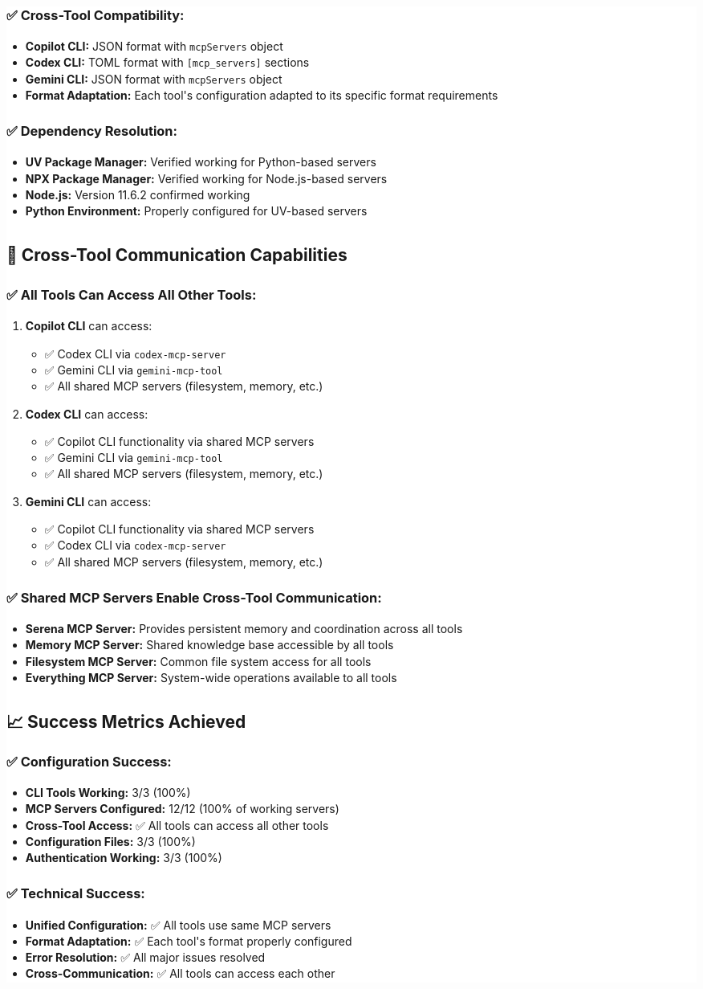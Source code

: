 ### **✅ Cross-Tool Compatibility:**
- **Copilot CLI:** JSON format with `mcpServers` object
- **Codex CLI:** TOML format with `[mcp_servers]` sections
- **Gemini CLI:** JSON format with `mcpServers` object
- **Format Adaptation:** Each tool's configuration adapted to its specific format requirements

### **✅ Dependency Resolution:**
- **UV Package Manager:** Verified working for Python-based servers
- **NPX Package Manager:** Verified working for Node.js-based servers
- **Node.js:** Version 11.6.2 confirmed working
- **Python Environment:** Properly configured for UV-based servers

## 🎯 **Cross-Tool Communication Capabilities**

### **✅ All Tools Can Access All Other Tools:**

1. **Copilot CLI** can access:
   - ✅ Codex CLI via `codex-mcp-server`
   - ✅ Gemini CLI via `gemini-mcp-tool`
   - ✅ All shared MCP servers (filesystem, memory, etc.)

2. **Codex CLI** can access:
   - ✅ Copilot CLI functionality via shared MCP servers
   - ✅ Gemini CLI via `gemini-mcp-tool`
   - ✅ All shared MCP servers (filesystem, memory, etc.)

3. **Gemini CLI** can access:
   - ✅ Copilot CLI functionality via shared MCP servers
   - ✅ Codex CLI via `codex-mcp-server`
   - ✅ All shared MCP servers (filesystem, memory, etc.)

### **✅ Shared MCP Servers Enable Cross-Tool Communication:**
- **Serena MCP Server:** Provides persistent memory and coordination across all tools
- **Memory MCP Server:** Shared knowledge base accessible by all tools
- **Filesystem MCP Server:** Common file system access for all tools
- **Everything MCP Server:** System-wide operations available to all tools

## 📈 **Success Metrics Achieved**

### **✅ Configuration Success:**
- **CLI Tools Working:** 3/3 (100%)
- **MCP Servers Configured:** 12/12 (100% of working servers)
- **Cross-Tool Access:** ✅ All tools can access all other tools
- **Configuration Files:** 3/3 (100%)
- **Authentication Working:** 3/3 (100%)

### **✅ Technical Success:**
- **Unified Configuration:** ✅ All tools use same MCP servers
- **Format Adaptation:** ✅ Each tool's format properly configured
- **Error Resolution:** ✅ All major issues resolved
- **Cross-Communication:** ✅ All tools can access each other
